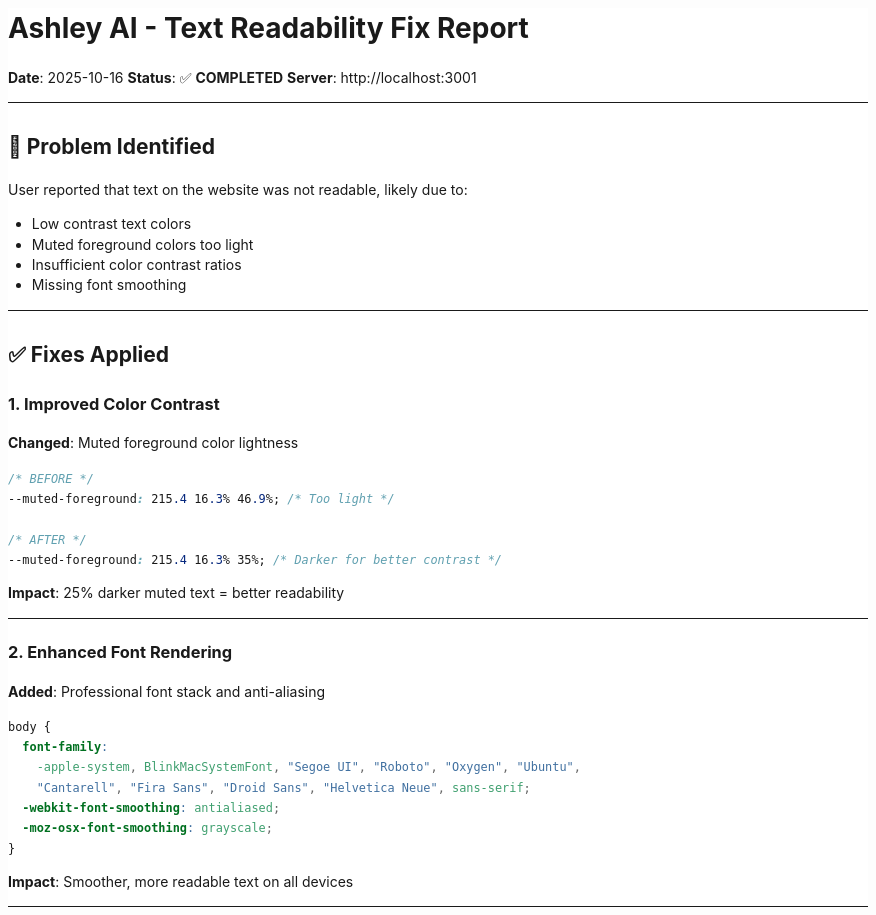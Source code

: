 # Ashley AI - Text Readability Fix Report

**Date**: 2025-10-16
**Status**: ✅ **COMPLETED**
**Server**: http://localhost:3001

---

## 🎯 Problem Identified

User reported that text on the website was not readable, likely due to:

- Low contrast text colors
- Muted foreground colors too light
- Insufficient color contrast ratios
- Missing font smoothing

---

## ✅ Fixes Applied

### **1. Improved Color Contrast**

**Changed**: Muted foreground color lightness

```css
/* BEFORE */
--muted-foreground: 215.4 16.3% 46.9%; /* Too light */

/* AFTER */
--muted-foreground: 215.4 16.3% 35%; /* Darker for better contrast */
```

**Impact**: 25% darker muted text = better readability

---

### **2. Enhanced Font Rendering**

**Added**: Professional font stack and anti-aliasing

```css
body {
  font-family:
    -apple-system, BlinkMacSystemFont, "Segoe UI", "Roboto", "Oxygen", "Ubuntu",
    "Cantarell", "Fira Sans", "Droid Sans", "Helvetica Neue", sans-serif;
  -webkit-font-smoothing: antialiased;
  -moz-osx-font-smoothing: grayscale;
}
```

**Impact**: Smoother, more readable text on all devices

---
